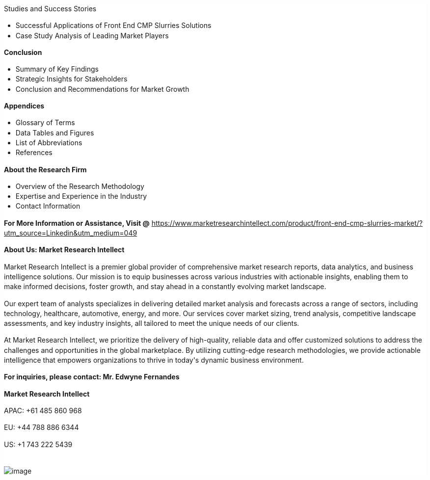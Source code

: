 Studies and Success Stories</strong></p><ul><li>Successful Applications of Front End CMP Slurries Solutions</li><li>Case Study Analysis of Leading Market Players</li></ul><p><strong>Conclusion</strong></p><ul><li>Summary of Key Findings</li><li>Strategic Insights for Stakeholders</li><li>Conclusion and Recommendations for Market Growth</li></ul><p><strong>Appendices</strong></p><ul><li>Glossary of Terms</li><li>Data Tables and Figures</li><li>List of Abbreviations</li><li>References</li></ul><p><strong>About the Research Firm</strong></p><ul><li>Overview of the Research Methodology</li><li>Expertise and Experience in the Industry</li><li>Contact Information</li></ul></div><div class="article-main__content" data-test-id="publishing-text-block"><p><span class="font-[700]"><strong>For More Information or Assistance, Visit @</strong>&nbsp;<a href="https://www.marketresearchintellect.com/product/front-end-cmp-slurries-market/?utm_source=Linkedin&utm_medium=049">https://www.marketresearchintellect.com/product/front-end-cmp-slurries-market/?utm_source=Linkedin&utm_medium=049</a></span></p><p><strong>About Us: Market Research Intellect</strong></p><p>Market Research Intellect is a premier global provider of comprehensive market research reports, data analytics, and business intelligence solutions. Our mission is to equip businesses across various industries with actionable insights, enabling them to make informed decisions, foster growth, and stay ahead in a constantly evolving market landscape.</p><p>Our expert team of analysts specializes in delivering detailed market analysis and forecasts across a range of sectors, including technology, healthcare, automotive, energy, and more. Our services cover market sizing, trend analysis, competitive landscape assessments, and key industry insights, all tailored to meet the unique needs of our clients.</p><p>At Market Research Intellect, we prioritize the delivery of high-quality, reliable data and offer customized solutions to address the challenges and opportunities in the global marketplace. By utilizing cutting-edge research methodologies, we provide actionable intelligence that empowers organizations to thrive in today's dynamic business environment.</p><p><strong>For inquiries, please contact: Mr. Edwyne Fernandes</strong></p><p><strong>Market Research Intellect</strong></p><p>APAC: +61 485 860 968</p><p>EU: +44 788 886 6344</p><p>US: +1 743 222 5439</p></div><div class="article-main__content" data-test-id="publishing-text-block">&nbsp;</div>
![image](https://github.com/user-attachments/assets/b4ce1785-82aa-451e-98df-0d29cff3befc)
